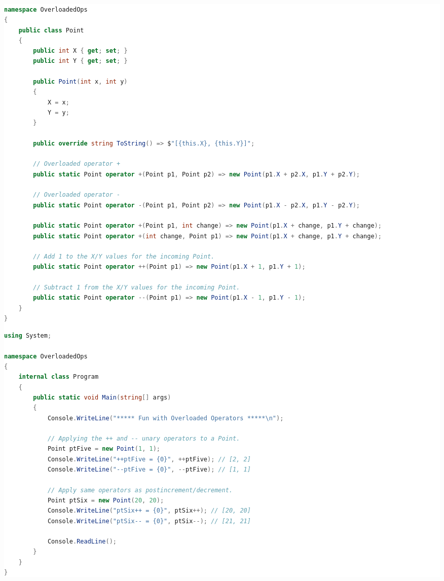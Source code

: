 ```csharp
namespace OverloadedOps
{
    public class Point
    {
        public int X { get; set; }
        public int Y { get; set; }

        public Point(int x, int y)
        {
            X = x;
            Y = y;
        }

        public override string ToString() => $"[{this.X}, {this.Y}]";

        // Overloaded operator +
        public static Point operator +(Point p1, Point p2) => new Point(p1.X + p2.X, p1.Y + p2.Y);

        // Overloaded operator -
        public static Point operator -(Point p1, Point p2) => new Point(p1.X - p2.X, p1.Y - p2.Y);

        public static Point operator +(Point p1, int change) => new Point(p1.X + change, p1.Y + change);
        public static Point operator +(int change, Point p1) => new Point(p1.X + change, p1.Y + change);

        // Add 1 to the X/Y values for the incoming Point.
        public static Point operator ++(Point p1) => new Point(p1.X + 1, p1.Y + 1);

        // Subtract 1 from the X/Y values for the incoming Point.
        public static Point operator --(Point p1) => new Point(p1.X - 1, p1.Y - 1);
    }
}
```

```csharp
using System;

namespace OverloadedOps
{
    internal class Program
    {
        public static void Main(string[] args)
        {
            Console.WriteLine("***** Fun with Overloaded Operators *****\n");

            // Applying the ++ and -- unary operators to a Point.
            Point ptFive = new Point(1, 1);
            Console.WriteLine("++ptFive = {0}", ++ptFive); // [2, 2]
            Console.WriteLine("--ptFive = {0}", --ptFive); // [1, 1]

            // Apply same operators as postincrement/decrement.
            Point ptSix = new Point(20, 20);
            Console.WriteLine("ptSix++ = {0}", ptSix++); // [20, 20]
            Console.WriteLine("ptSix-- = {0}", ptSix--); // [21, 21]

            Console.ReadLine();
        }
    }
}
```
